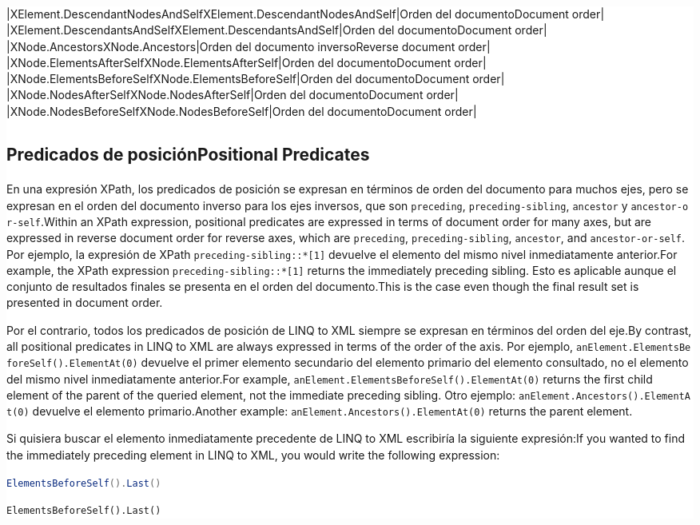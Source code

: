|<span data-ttu-id="8af85-143">XElement.DescendantNodesAndSelf</span><span class="sxs-lookup"><span data-stu-id="8af85-143">XElement.DescendantNodesAndSelf</span></span>|<span data-ttu-id="8af85-144">Orden del documento</span><span class="sxs-lookup"><span data-stu-id="8af85-144">Document order</span></span>|  
|<span data-ttu-id="8af85-145">XElement.DescendantsAndSelf</span><span class="sxs-lookup"><span data-stu-id="8af85-145">XElement.DescendantsAndSelf</span></span>|<span data-ttu-id="8af85-146">Orden del documento</span><span class="sxs-lookup"><span data-stu-id="8af85-146">Document order</span></span>|  
|<span data-ttu-id="8af85-147">XNode.Ancestors</span><span class="sxs-lookup"><span data-stu-id="8af85-147">XNode.Ancestors</span></span>|<span data-ttu-id="8af85-148">Orden del documento inverso</span><span class="sxs-lookup"><span data-stu-id="8af85-148">Reverse document order</span></span>|  
|<span data-ttu-id="8af85-149">XNode.ElementsAfterSelf</span><span class="sxs-lookup"><span data-stu-id="8af85-149">XNode.ElementsAfterSelf</span></span>|<span data-ttu-id="8af85-150">Orden del documento</span><span class="sxs-lookup"><span data-stu-id="8af85-150">Document order</span></span>|  
|<span data-ttu-id="8af85-151">XNode.ElementsBeforeSelf</span><span class="sxs-lookup"><span data-stu-id="8af85-151">XNode.ElementsBeforeSelf</span></span>|<span data-ttu-id="8af85-152">Orden del documento</span><span class="sxs-lookup"><span data-stu-id="8af85-152">Document order</span></span>|  
|<span data-ttu-id="8af85-153">XNode.NodesAfterSelf</span><span class="sxs-lookup"><span data-stu-id="8af85-153">XNode.NodesAfterSelf</span></span>|<span data-ttu-id="8af85-154">Orden del documento</span><span class="sxs-lookup"><span data-stu-id="8af85-154">Document order</span></span>|  
|<span data-ttu-id="8af85-155">XNode.NodesBeforeSelf</span><span class="sxs-lookup"><span data-stu-id="8af85-155">XNode.NodesBeforeSelf</span></span>|<span data-ttu-id="8af85-156">Orden del documento</span><span class="sxs-lookup"><span data-stu-id="8af85-156">Document order</span></span>|  
  
## <a name="positional-predicates"></a><span data-ttu-id="8af85-157">Predicados de posición</span><span class="sxs-lookup"><span data-stu-id="8af85-157">Positional Predicates</span></span>  
 <span data-ttu-id="8af85-158">En una expresión XPath, los predicados de posición se expresan en términos de orden del documento para muchos ejes, pero se expresan en el orden del documento inverso para los ejes inversos, que son `preceding`, `preceding-sibling`, `ancestor` y `ancestor-or-self`.</span><span class="sxs-lookup"><span data-stu-id="8af85-158">Within an XPath expression, positional predicates are expressed in terms of document order for many axes, but are expressed in reverse document order for reverse axes, which are `preceding`, `preceding-sibling`, `ancestor`, and `ancestor-or-self`.</span></span> <span data-ttu-id="8af85-159">Por ejemplo, la expresión de XPath `preceding-sibling::*[1]` devuelve el elemento del mismo nivel inmediatamente anterior.</span><span class="sxs-lookup"><span data-stu-id="8af85-159">For example, the XPath expression `preceding-sibling::*[1]` returns the immediately preceding sibling.</span></span> <span data-ttu-id="8af85-160">Esto es aplicable aunque el conjunto de resultados finales se presenta en el orden del documento.</span><span class="sxs-lookup"><span data-stu-id="8af85-160">This is the case even though the final result set is presented in document order.</span></span>  
  
 <span data-ttu-id="8af85-161">Por el contrario, todos los predicados de posición de LINQ to XML siempre se expresan en términos del orden del eje.</span><span class="sxs-lookup"><span data-stu-id="8af85-161">By contrast, all positional predicates in LINQ to XML are always expressed in terms of the order of the axis.</span></span> <span data-ttu-id="8af85-162">Por ejemplo, `anElement.ElementsBeforeSelf().ElementAt(0)` devuelve el primer elemento secundario del elemento primario del elemento consultado, no el elemento del mismo nivel inmediatamente anterior.</span><span class="sxs-lookup"><span data-stu-id="8af85-162">For example, `anElement.ElementsBeforeSelf().ElementAt(0)` returns the first child element of the parent of the queried element, not the immediate preceding sibling.</span></span> <span data-ttu-id="8af85-163">Otro ejemplo: `anElement.Ancestors().ElementAt(0)` devuelve el elemento primario.</span><span class="sxs-lookup"><span data-stu-id="8af85-163">Another example: `anElement.Ancestors().ElementAt(0)` returns the parent element.</span></span>  
  
 <span data-ttu-id="8af85-164">Si quisiera buscar el elemento inmediatamente precedente de LINQ to XML escribiría la siguiente expresión:</span><span class="sxs-lookup"><span data-stu-id="8af85-164">If you wanted to find the immediately preceding element in LINQ to XML, you would write the following expression:</span></span>  
  
```csharp
ElementsBeforeSelf().Last()
```
  
```vb
ElementsBeforeSelf().Last()
```
  